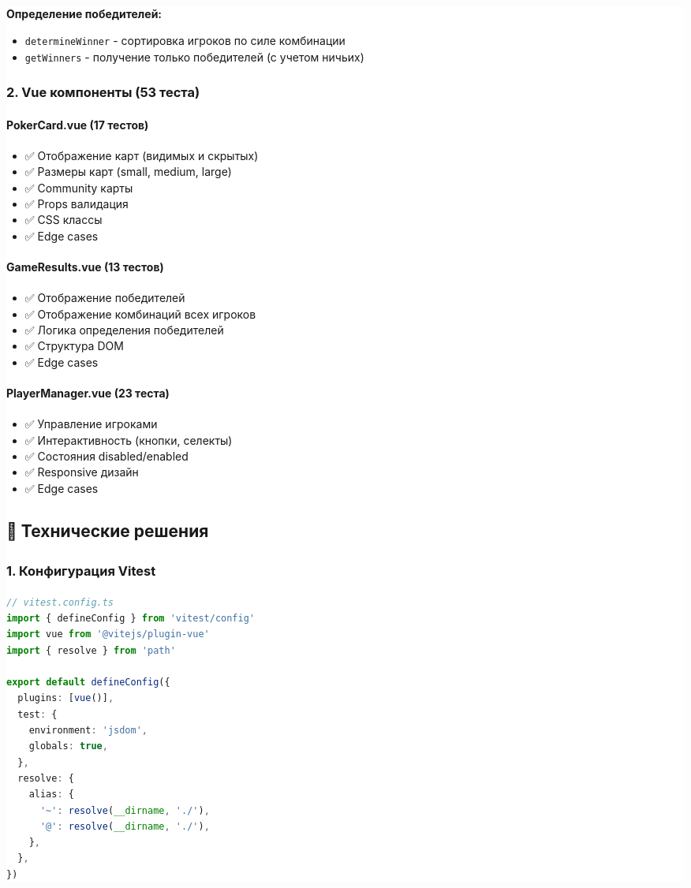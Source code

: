 **Определение победителей:**

- `determineWinner` - сортировка игроков по силе комбинации
- `getWinners` - получение только победителей (с учетом ничьих)

### 2. Vue компоненты (53 теста)

#### PokerCard.vue (17 тестов)

- ✅ Отображение карт (видимых и скрытых)
- ✅ Размеры карт (small, medium, large)
- ✅ Community карты
- ✅ Props валидация
- ✅ CSS классы
- ✅ Edge cases

#### GameResults.vue (13 тестов)

- ✅ Отображение победителей
- ✅ Отображение комбинаций всех игроков
- ✅ Логика определения победителей
- ✅ Структура DOM
- ✅ Edge cases

#### PlayerManager.vue (23 теста)

- ✅ Управление игроками
- ✅ Интерактивность (кнопки, селекты)
- ✅ Состояния disabled/enabled
- ✅ Responsive дизайн
- ✅ Edge cases

## 🔧 Технические решения

### 1. Конфигурация Vitest

```typescript
// vitest.config.ts
import { defineConfig } from 'vitest/config'
import vue from '@vitejs/plugin-vue'
import { resolve } from 'path'

export default defineConfig({
  plugins: [vue()],
  test: {
    environment: 'jsdom',
    globals: true,
  },
  resolve: {
    alias: {
      '~': resolve(__dirname, './'),
      '@': resolve(__dirname, './'),
    },
  },
})
```
